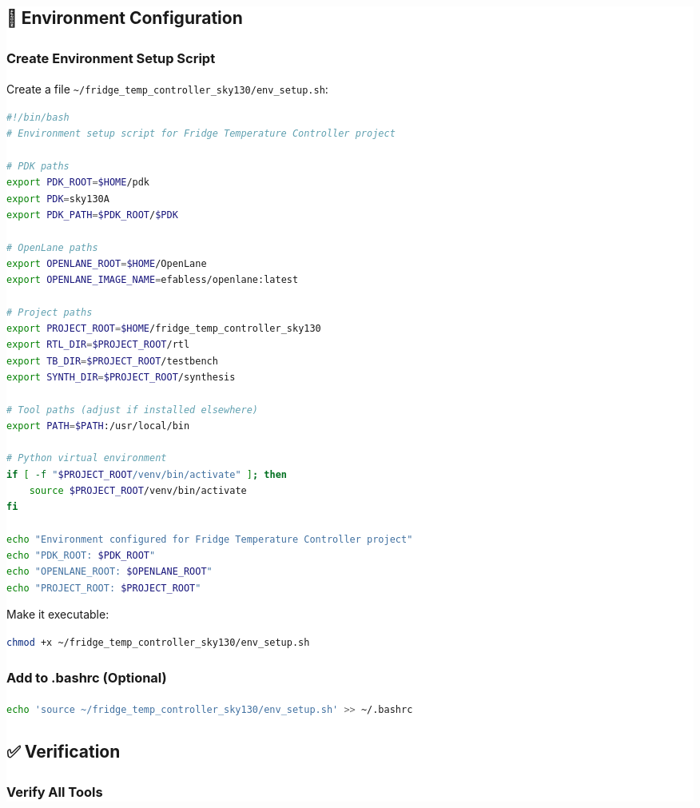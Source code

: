 ## 🔧 Environment Configuration

### Create Environment Setup Script

Create a file `~/fridge_temp_controller_sky130/env_setup.sh`:

```bash
#!/bin/bash
# Environment setup script for Fridge Temperature Controller project

# PDK paths
export PDK_ROOT=$HOME/pdk
export PDK=sky130A
export PDK_PATH=$PDK_ROOT/$PDK

# OpenLane paths
export OPENLANE_ROOT=$HOME/OpenLane
export OPENLANE_IMAGE_NAME=efabless/openlane:latest

# Project paths
export PROJECT_ROOT=$HOME/fridge_temp_controller_sky130
export RTL_DIR=$PROJECT_ROOT/rtl
export TB_DIR=$PROJECT_ROOT/testbench
export SYNTH_DIR=$PROJECT_ROOT/synthesis

# Tool paths (adjust if installed elsewhere)
export PATH=$PATH:/usr/local/bin

# Python virtual environment
if [ -f "$PROJECT_ROOT/venv/bin/activate" ]; then
    source $PROJECT_ROOT/venv/bin/activate
fi

echo "Environment configured for Fridge Temperature Controller project"
echo "PDK_ROOT: $PDK_ROOT"
echo "OPENLANE_ROOT: $OPENLANE_ROOT"
echo "PROJECT_ROOT: $PROJECT_ROOT"
```

Make it executable:
```bash
chmod +x ~/fridge_temp_controller_sky130/env_setup.sh
```

### Add to .bashrc (Optional)
```bash
echo 'source ~/fridge_temp_controller_sky130/env_setup.sh' >> ~/.bashrc
```

## ✅ Verification

### Verify All Tools

